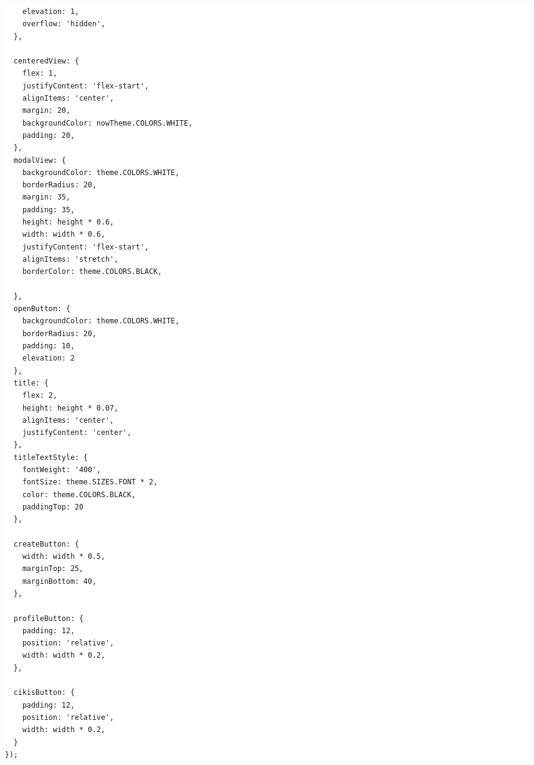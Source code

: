 ```
    elevation: 1,
    overflow: 'hidden',
  },

  centeredView: {
    flex: 1,
    justifyContent: 'flex-start',
    alignItems: 'center',
    margin: 20,
    backgroundColor: nowTheme.COLORS.WHITE,
    padding: 20,
  },
  modalView: {
    backgroundColor: theme.COLORS.WHITE,
    borderRadius: 20,
    margin: 35,
    padding: 35,
    height: height * 0.6,
    width: width * 0.6,
    justifyContent: 'flex-start',
    alignItems: 'stretch',
    borderColor: theme.COLORS.BLACK,

  },
  openButton: {
    backgroundColor: theme.COLORS.WHITE,
    borderRadius: 20,
    padding: 10,
    elevation: 2
  },
  title: {
    flex: 2,
    height: height * 0.07,
    alignItems: 'center',
    justifyContent: 'center',
  },
  titleTextStyle: {
    fontWeight: '400',
    fontSize: theme.SIZES.FONT * 2,
    color: theme.COLORS.BLACK,
    paddingTop: 20
  },

  createButton: {
    width: width * 0.5,
    marginTop: 25,
    marginBottom: 40,
  },

  profileButton: {
    padding: 12,
    position: 'relative',
    width: width * 0.2,
  },

  cikisButton: {
    padding: 12,
    position: 'relative',
    width: width * 0.2,
  }
});
```
